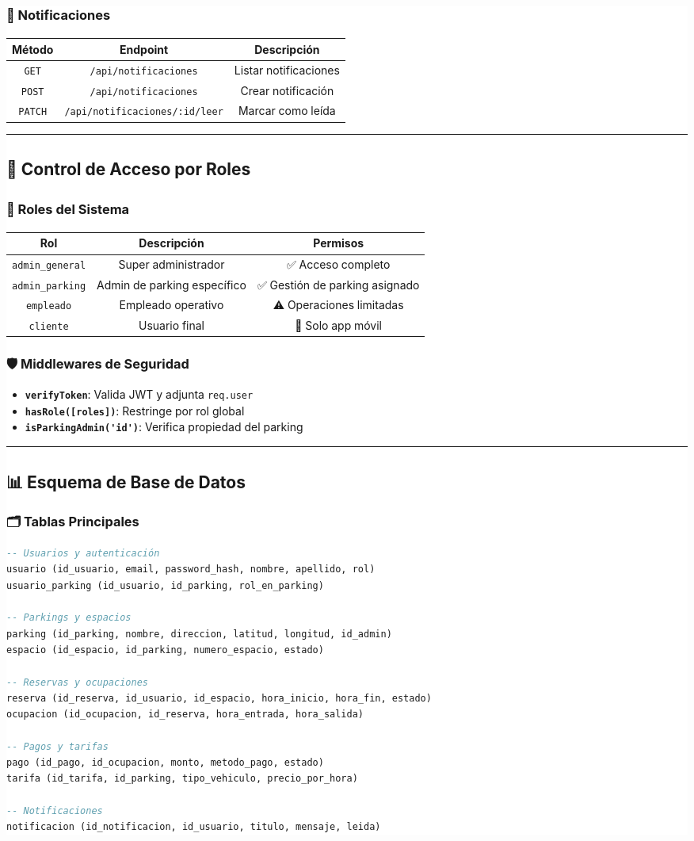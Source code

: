 ### 🔔 Notificaciones

| Método | Endpoint | Descripción |
|:---:|:---:|:---:|
| `GET` | `/api/notificaciones` | Listar notificaciones |
| `POST` | `/api/notificaciones` | Crear notificación |
| `PATCH` | `/api/notificaciones/:id/leer` | Marcar como leída |

---

## 🔐 Control de Acceso por Roles

### 👑 Roles del Sistema

| Rol | Descripción | Permisos |
|:---:|:---:|:---:|
| `admin_general` | Super administrador | ✅ Acceso completo |
| `admin_parking` | Admin de parking específico | ✅ Gestión de parking asignado |
| `empleado` | Empleado operativo | ⚠️ Operaciones limitadas |
| `cliente` | Usuario final | 📱 Solo app móvil |

### 🛡️ Middlewares de Seguridad

- **`verifyToken`**: Valida JWT y adjunta `req.user`
- **`hasRole([roles])`**: Restringe por rol global
- **`isParkingAdmin('id')`**: Verifica propiedad del parking

---

## 📊 Esquema de Base de Datos

### 🗂️ Tablas Principales

```sql
-- Usuarios y autenticación
usuario (id_usuario, email, password_hash, nombre, apellido, rol)
usuario_parking (id_usuario, id_parking, rol_en_parking)

-- Parkings y espacios
parking (id_parking, nombre, direccion, latitud, longitud, id_admin)
espacio (id_espacio, id_parking, numero_espacio, estado)

-- Reservas y ocupaciones
reserva (id_reserva, id_usuario, id_espacio, hora_inicio, hora_fin, estado)
ocupacion (id_ocupacion, id_reserva, hora_entrada, hora_salida)

-- Pagos y tarifas
pago (id_pago, id_ocupacion, monto, metodo_pago, estado)
tarifa (id_tarifa, id_parking, tipo_vehiculo, precio_por_hora)

-- Notificaciones
notificacion (id_notificacion, id_usuario, titulo, mensaje, leida)
```
